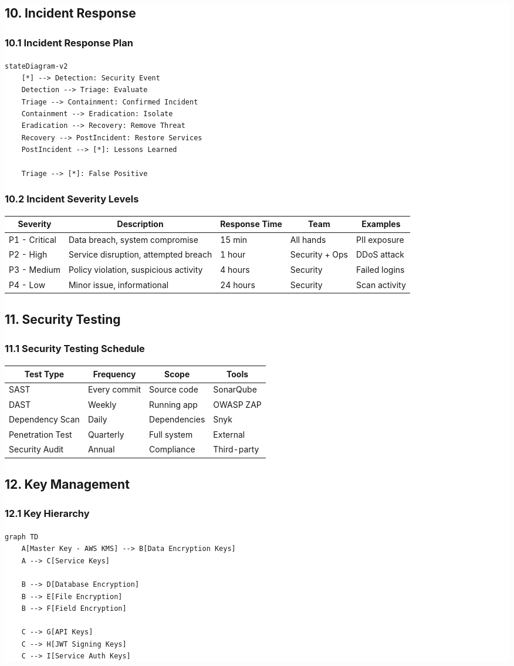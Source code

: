 ## 10. Incident Response

### 10.1 Incident Response Plan

```mermaid
stateDiagram-v2
    [*] --> Detection: Security Event
    Detection --> Triage: Evaluate
    Triage --> Containment: Confirmed Incident
    Containment --> Eradication: Isolate
    Eradication --> Recovery: Remove Threat
    Recovery --> PostIncident: Restore Services
    PostIncident --> [*]: Lessons Learned
    
    Triage --> [*]: False Positive
```

### 10.2 Incident Severity Levels

| Severity | Description | Response Time | Team | Examples |
|----------|-------------|---------------|------|----------|
| P1 - Critical | Data breach, system compromise | 15 min | All hands | PII exposure |
| P2 - High | Service disruption, attempted breach | 1 hour | Security + Ops | DDoS attack |
| P3 - Medium | Policy violation, suspicious activity | 4 hours | Security | Failed logins |
| P4 - Low | Minor issue, informational | 24 hours | Security | Scan activity |

## 11. Security Testing

### 11.1 Security Testing Schedule

| Test Type | Frequency | Scope | Tools |
|-----------|-----------|-------|-------|
| SAST | Every commit | Source code | SonarQube |
| DAST | Weekly | Running app | OWASP ZAP |
| Dependency Scan | Daily | Dependencies | Snyk |
| Penetration Test | Quarterly | Full system | External |
| Security Audit | Annual | Compliance | Third-party |

## 12. Key Management

### 12.1 Key Hierarchy

```mermaid
graph TD
    A[Master Key - AWS KMS] --> B[Data Encryption Keys]
    A --> C[Service Keys]
    
    B --> D[Database Encryption]
    B --> E[File Encryption]
    B --> F[Field Encryption]
    
    C --> G[API Keys]
    C --> H[JWT Signing Keys]
    C --> I[Service Auth Keys]
```
